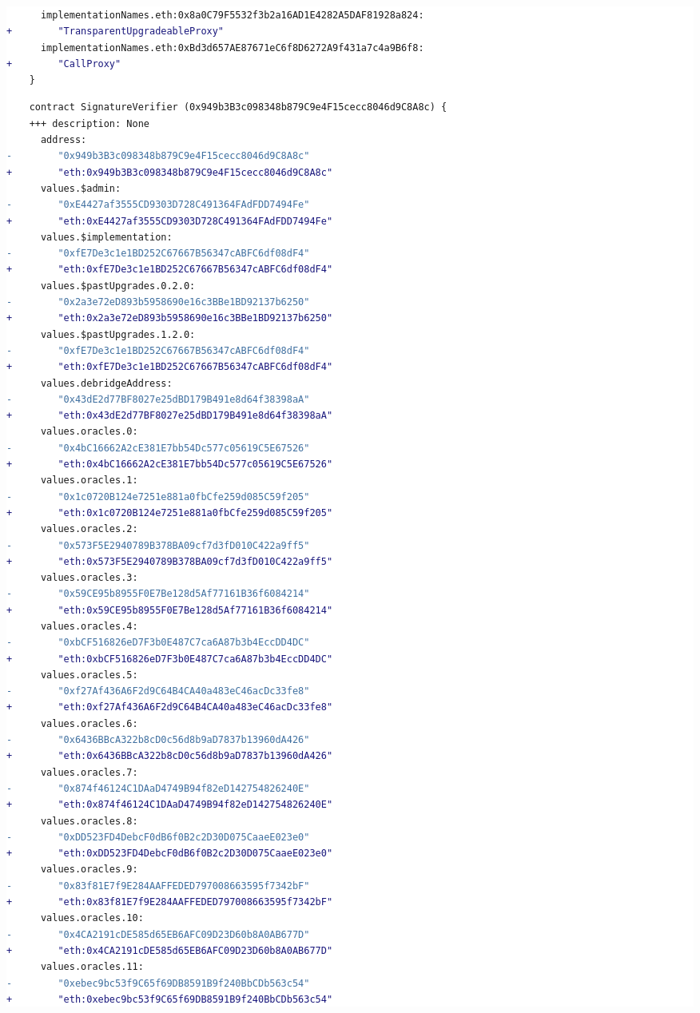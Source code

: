 ```diff
      implementationNames.eth:0x8a0C79F5532f3b2a16AD1E4282A5DAF81928a824:
+        "TransparentUpgradeableProxy"
      implementationNames.eth:0xBd3d657AE87671eC6f8D6272A9f431a7c4a9B6f8:
+        "CallProxy"
    }
```

```diff
    contract SignatureVerifier (0x949b3B3c098348b879C9e4F15cecc8046d9C8A8c) {
    +++ description: None
      address:
-        "0x949b3B3c098348b879C9e4F15cecc8046d9C8A8c"
+        "eth:0x949b3B3c098348b879C9e4F15cecc8046d9C8A8c"
      values.$admin:
-        "0xE4427af3555CD9303D728C491364FAdFDD7494Fe"
+        "eth:0xE4427af3555CD9303D728C491364FAdFDD7494Fe"
      values.$implementation:
-        "0xfE7De3c1e1BD252C67667B56347cABFC6df08dF4"
+        "eth:0xfE7De3c1e1BD252C67667B56347cABFC6df08dF4"
      values.$pastUpgrades.0.2.0:
-        "0x2a3e72eD893b5958690e16c3BBe1BD92137b6250"
+        "eth:0x2a3e72eD893b5958690e16c3BBe1BD92137b6250"
      values.$pastUpgrades.1.2.0:
-        "0xfE7De3c1e1BD252C67667B56347cABFC6df08dF4"
+        "eth:0xfE7De3c1e1BD252C67667B56347cABFC6df08dF4"
      values.debridgeAddress:
-        "0x43dE2d77BF8027e25dBD179B491e8d64f38398aA"
+        "eth:0x43dE2d77BF8027e25dBD179B491e8d64f38398aA"
      values.oracles.0:
-        "0x4bC16662A2cE381E7bb54Dc577c05619C5E67526"
+        "eth:0x4bC16662A2cE381E7bb54Dc577c05619C5E67526"
      values.oracles.1:
-        "0x1c0720B124e7251e881a0fbCfe259d085C59f205"
+        "eth:0x1c0720B124e7251e881a0fbCfe259d085C59f205"
      values.oracles.2:
-        "0x573F5E2940789B378BA09cf7d3fD010C422a9ff5"
+        "eth:0x573F5E2940789B378BA09cf7d3fD010C422a9ff5"
      values.oracles.3:
-        "0x59CE95b8955F0E7Be128d5Af77161B36f6084214"
+        "eth:0x59CE95b8955F0E7Be128d5Af77161B36f6084214"
      values.oracles.4:
-        "0xbCF516826eD7F3b0E487C7ca6A87b3b4EccDD4DC"
+        "eth:0xbCF516826eD7F3b0E487C7ca6A87b3b4EccDD4DC"
      values.oracles.5:
-        "0xf27Af436A6F2d9C64B4CA40a483eC46acDc33fe8"
+        "eth:0xf27Af436A6F2d9C64B4CA40a483eC46acDc33fe8"
      values.oracles.6:
-        "0x6436BBcA322b8cD0c56d8b9aD7837b13960dA426"
+        "eth:0x6436BBcA322b8cD0c56d8b9aD7837b13960dA426"
      values.oracles.7:
-        "0x874f46124C1DAaD4749B94f82eD142754826240E"
+        "eth:0x874f46124C1DAaD4749B94f82eD142754826240E"
      values.oracles.8:
-        "0xDD523FD4DebcF0dB6f0B2c2D30D075CaaeE023e0"
+        "eth:0xDD523FD4DebcF0dB6f0B2c2D30D075CaaeE023e0"
      values.oracles.9:
-        "0x83f81E7f9E284AAFFEDED797008663595f7342bF"
+        "eth:0x83f81E7f9E284AAFFEDED797008663595f7342bF"
      values.oracles.10:
-        "0x4CA2191cDE585d65EB6AFC09D23D60b8A0AB677D"
+        "eth:0x4CA2191cDE585d65EB6AFC09D23D60b8A0AB677D"
      values.oracles.11:
-        "0xebec9bc53f9C65f69DB8591B9f240BbCDb563c54"
+        "eth:0xebec9bc53f9C65f69DB8591B9f240BbCDb563c54"
```